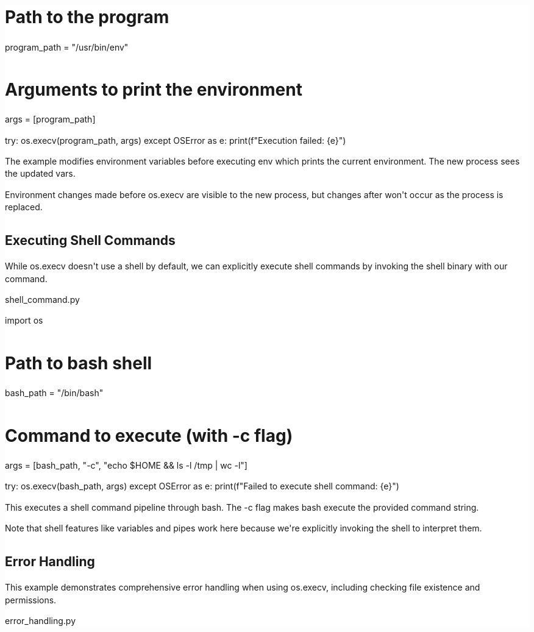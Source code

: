 # Path to the program
program_path = "/usr/bin/env"

# Arguments to print the environment
args = [program_path]

try:
    os.execv(program_path, args)
except OSError as e:
    print(f"Execution failed: {e}")

The example modifies environment variables before executing env
which prints the current environment. The new process sees the updated vars.

Environment changes made before os.execv are visible to the
new process, but changes after won't occur as the process is replaced.

## Executing Shell Commands

While os.execv doesn't use a shell by default, we can explicitly
execute shell commands by invoking the shell binary with our command.

shell_command.py
  

import os

# Path to bash shell
bash_path = "/bin/bash"

# Command to execute (with -c flag)
args = [bash_path, "-c", "echo $HOME &amp;&amp; ls -l /tmp | wc -l"]

try:
    os.execv(bash_path, args)
except OSError as e:
    print(f"Failed to execute shell command: {e}")

This executes a shell command pipeline through bash. The -c flag
makes bash execute the provided command string.

Note that shell features like variables and pipes work here because we're
explicitly invoking the shell to interpret them.

## Error Handling

This example demonstrates comprehensive error handling when using
os.execv, including checking file existence and permissions.

error_handling.py
  